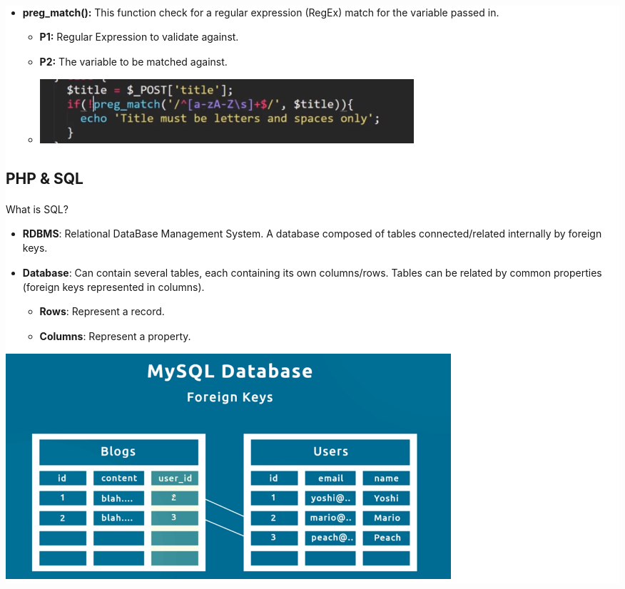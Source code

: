 
- **preg_match():** This function check for a regular expression (RegEx)
  match for the variable passed in.

  - **P1:** Regular Expression to validate against.

  - **P2:** The variable to be matched against.

  - <img src="./media/image11.png"
    style="width:5.45881in;height:0.94175in" />

## PHP & SQL

What is SQL?

- **RDBMS**: Relational DataBase Management System. A database composed
  of tables connected/related internally by foreign keys.

- **Database**: Can contain several tables, each containing its own
  columns/rows. Tables can be related by common properties (foreign keys
  represented in columns).

  - **Rows**: Represent a record.

  - **Columns**: Represent a property.

<img src="./media/image12.png" style="width:6.5in;height:3.29931in" />
